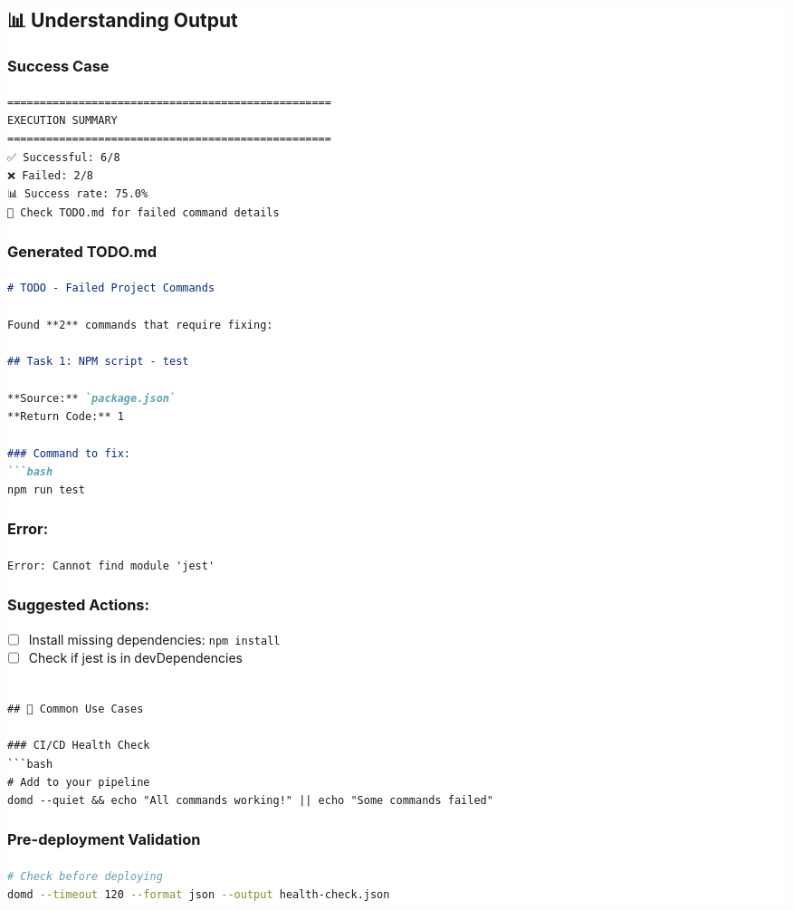 ## 📊 Understanding Output

### Success Case
```
==================================================
EXECUTION SUMMARY
==================================================
✅ Successful: 6/8
❌ Failed: 2/8
📊 Success rate: 75.0%
📝 Check TODO.md for failed command details
```

### Generated TODO.md
```markdown
# TODO - Failed Project Commands

Found **2** commands that require fixing:

## Task 1: NPM script - test

**Source:** `package.json`
**Return Code:** 1

### Command to fix:
```bash
npm run test
```

### Error:
```
Error: Cannot find module 'jest'
```

### Suggested Actions:
- [ ] Install missing dependencies: `npm install`
- [ ] Check if jest is in devDependencies
```

## 🔧 Common Use Cases

### CI/CD Health Check
```bash
# Add to your pipeline
domd --quiet && echo "All commands working!" || echo "Some commands failed"
```

### Pre-deployment Validation
```bash
# Check before deploying
domd --timeout 120 --format json --output health-check.json
```
